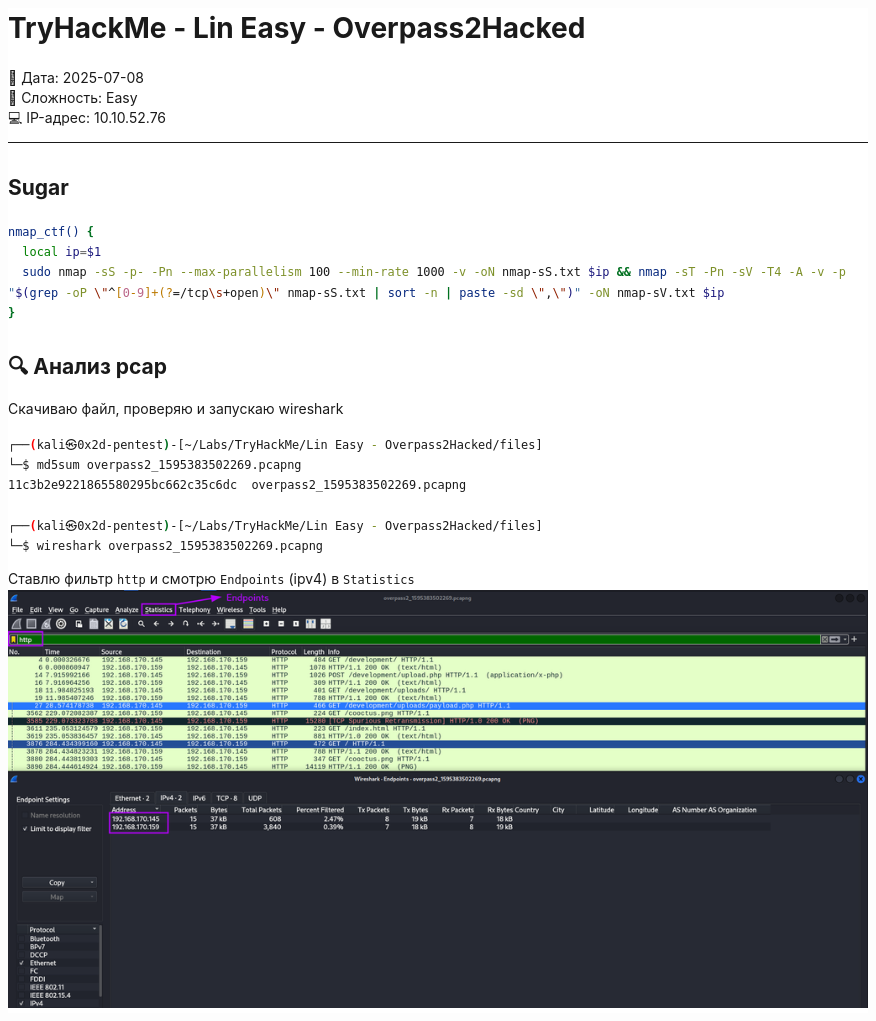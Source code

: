 # TryHackMe - Lin Easy - Overpass2Hacked

📅 Дата: 2025-07-08  
🧠 Сложность: Easy  
💻 IP-адрес: 10.10.52.76  

---

## Sugar

```bash
nmap_ctf() {
  local ip=$1
  sudo nmap -sS -p- -Pn --max-parallelism 100 --min-rate 1000 -v -oN nmap-sS.txt $ip && nmap -sT -Pn -sV -T4 -A -v -p "$(grep -oP \"^[0-9]+(?=/tcp\s+open)\" nmap-sS.txt | sort -n | paste -sd \",\")" -oN nmap-sV.txt $ip
}
```


## 🔍 Анализ pcap

Скачиваю файл, проверяю и запускаю wireshark
```bash
┌──(kali㉿0x2d-pentest)-[~/Labs/TryHackMe/Lin Easy - Overpass2Hacked/files]
└─$ md5sum overpass2_1595383502269.pcapng
11c3b2e9221865580295bc662c35c6dc  overpass2_1595383502269.pcapng

┌──(kali㉿0x2d-pentest)-[~/Labs/TryHackMe/Lin Easy - Overpass2Hacked/files]
└─$ wireshark overpass2_1595383502269.pcapng 
```

Ставлю фильтр `http` и смотрю `Endpoints` (ipv4) в `Statistics` 
![stat](screenshots/01.stat.png)

